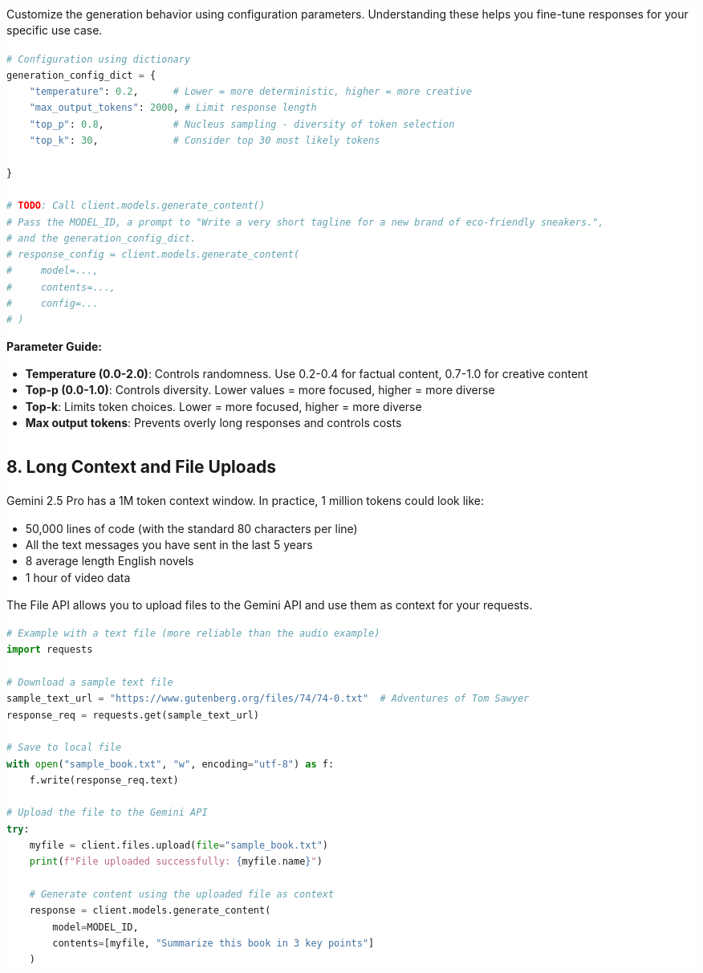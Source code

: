 Customize the generation behavior using configuration parameters. Understanding these helps you fine-tune responses for your specific use case.


```python
# Configuration using dictionary
generation_config_dict = {
    "temperature": 0.2,      # Lower = more deterministic, higher = more creative
    "max_output_tokens": 2000, # Limit response length
    "top_p": 0.8,            # Nucleus sampling - diversity of token selection
    "top_k": 30,             # Consider top 30 most likely tokens

}

# TODO: Call client.models.generate_content()
# Pass the MODEL_ID, a prompt to "Write a very short tagline for a new brand of eco-friendly sneakers.",
# and the generation_config_dict.
# response_config = client.models.generate_content(
#     model=...,
#     contents=...,
#     config=...
# )
```

**Parameter Guide:**
- **Temperature (0.0-2.0)**: Controls randomness. Use 0.2-0.4 for factual content, 0.7-1.0 for creative content
- **Top-p (0.0-1.0)**: Controls diversity. Lower values = more focused, higher = more diverse
- **Top-k**: Limits token choices. Lower = more focused, higher = more diverse
- **Max output tokens**: Prevents overly long responses and controls costs

## 8. Long Context and File Uploads

Gemini 2.5 Pro has a 1M token context window. In practice, 1 million tokens could look like:

- 50,000 lines of code (with the standard 80 characters per line)
- All the text messages you have sent in the last 5 years
- 8 average length English novels
- 1 hour of video data

The File API allows you to upload files to the Gemini API and use them as context for your requests.


```python
# Example with a text file (more reliable than the audio example)
import requests

# Download a sample text file
sample_text_url = "https://www.gutenberg.org/files/74/74-0.txt"  # Adventures of Tom Sawyer
response_req = requests.get(sample_text_url)

# Save to local file
with open("sample_book.txt", "w", encoding="utf-8") as f:
    f.write(response_req.text)

# Upload the file to the Gemini API
try:
    myfile = client.files.upload(file="sample_book.txt")
    print(f"File uploaded successfully: {myfile.name}")
    
    # Generate content using the uploaded file as context
    response = client.models.generate_content(
        model=MODEL_ID, 
        contents=[myfile, "Summarize this book in 3 key points"]
    )
```